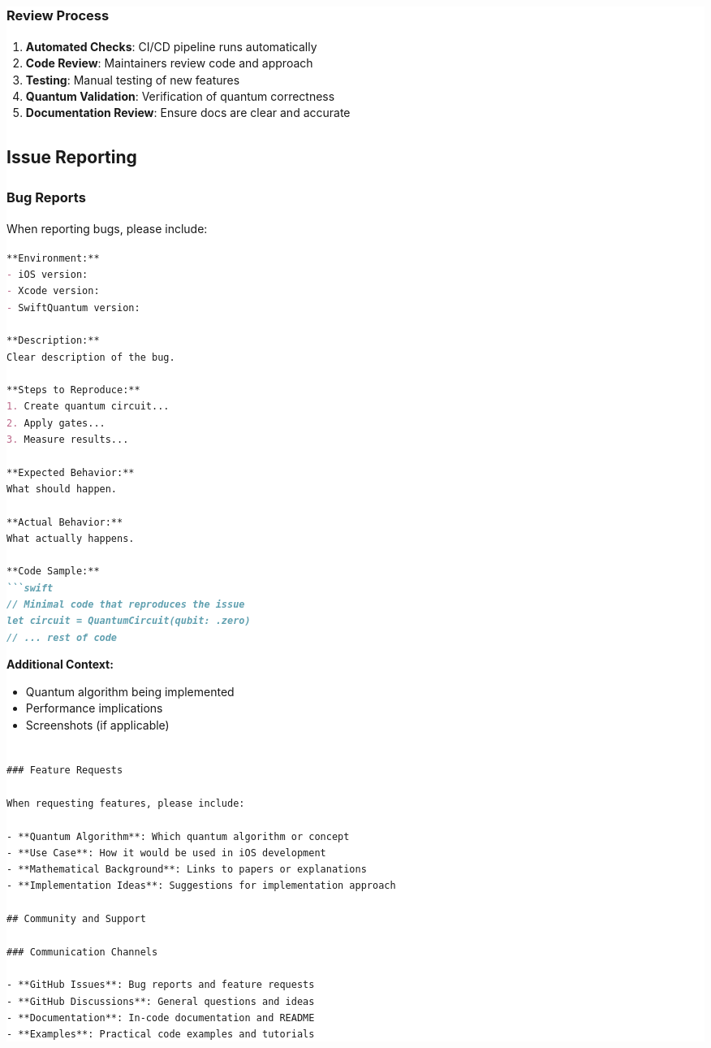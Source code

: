 ### Review Process

1. **Automated Checks**: CI/CD pipeline runs automatically
2. **Code Review**: Maintainers review code and approach
3. **Testing**: Manual testing of new features
4. **Quantum Validation**: Verification of quantum correctness
5. **Documentation Review**: Ensure docs are clear and accurate

## Issue Reporting

### Bug Reports

When reporting bugs, please include:

```markdown
**Environment:**
- iOS version:
- Xcode version:
- SwiftQuantum version:

**Description:**
Clear description of the bug.

**Steps to Reproduce:**
1. Create quantum circuit...
2. Apply gates...
3. Measure results...

**Expected Behavior:**
What should happen.

**Actual Behavior:**
What actually happens.

**Code Sample:**
```swift
// Minimal code that reproduces the issue
let circuit = QuantumCircuit(qubit: .zero)
// ... rest of code
```

**Additional Context:**
- Quantum algorithm being implemented
- Performance implications
- Screenshots (if applicable)
```

### Feature Requests

When requesting features, please include:

- **Quantum Algorithm**: Which quantum algorithm or concept
- **Use Case**: How it would be used in iOS development
- **Mathematical Background**: Links to papers or explanations
- **Implementation Ideas**: Suggestions for implementation approach

## Community and Support

### Communication Channels

- **GitHub Issues**: Bug reports and feature requests
- **GitHub Discussions**: General questions and ideas
- **Documentation**: In-code documentation and README
- **Examples**: Practical code examples and tutorials

```